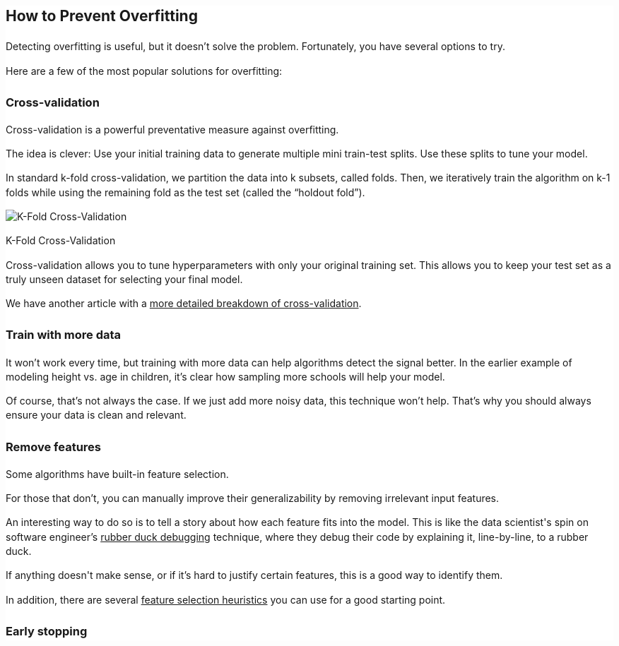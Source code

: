 ## How to Prevent Overfitting

Detecting overfitting is useful, but it doesn’t solve the problem. Fortunately, you have several options to try.

Here are a few of the most popular solutions for overfitting:

### Cross-validation

Cross-validation is a powerful preventative measure against overfitting.

The idea is clever: Use your initial training data to generate multiple mini train-test splits. Use these splits to tune your model.

In standard k-fold cross-validation, we partition the data into k subsets, called folds. Then, we iteratively train the algorithm on k-1 folds while using the remaining fold as the test set (called the “holdout fold”).

![K-Fold Cross-Validation](https://elitedatascience.com/wp-content/uploads/2017/06/Cross-Validation-Diagram.jpg)

K-Fold Cross-Validation

Cross-validation allows you to tune hyperparameters with only your original training set. This allows you to keep your test set as a truly unseen dataset for selecting your final model.

We have another article with a [more detailed breakdown of cross-validation](https://elitedatascience.com/machine-learning-iteration#micro).

### Train with more data

It won’t work every time, but training with more data can help algorithms detect the signal better. In the earlier example of modeling height vs. age in children, it’s clear how sampling more schools will help your model.

Of course, that’s not always the case. If we just add more noisy data, this technique won’t help. That’s why you should always ensure your data is clean and relevant.

### Remove features

Some algorithms have built-in feature selection.

For those that don’t, you can manually improve their generalizability by removing irrelevant input features.

An interesting way to do so is to tell a story about how each feature fits into the model. This is like the data scientist's spin on software engineer’s [rubber duck debugging](https://en.wikipedia.org/wiki/Rubber_duck_debugging) technique, where they debug their code by explaining it, line-by-line, to a rubber duck.

If anything doesn't make sense, or if it’s hard to justify certain features, this is a good way to identify them.

In addition, there are several [feature selection heuristics](https://elitedatascience.com/dimensionality-reduction-algorithms#feature-selection) you can use for a good starting point.

### Early stopping

